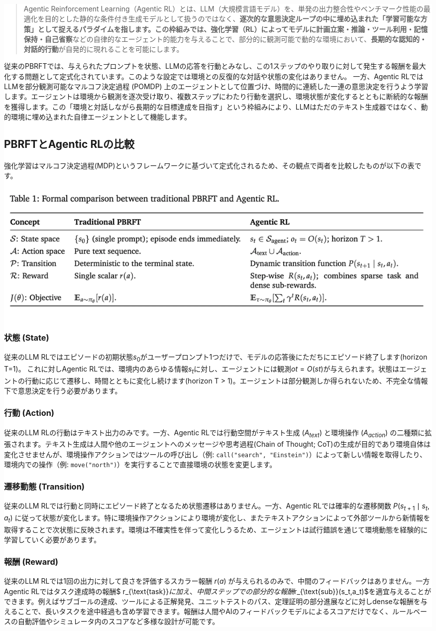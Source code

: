 >Agentic Reinforcement Learning（Agentic RL）とは、LLM（大規模言語モデル）を、単発の出力整合性やベンチマーク性能の最適化を目的とした静的な条件付き生成モデルとして扱うのではなく、**逐次的な意思決定ループの中に埋め込まれた「学習可能な方策」**として捉えるパラダイムを指します。この枠組みでは、強化学習（RL）によってモデルに**計画立案・推論・ツール利用・記憶保持・自己省察**などの自律的なエージェント的能力を与えることで、部分的に観測可能で動的な環境において、**長期的な認知的・対話的行動**が自発的に現れることを可能にします。



従来のPBRFTでは、与えられたプロンプトを状態、LLMの応答を行動とみなし、この1ステップのやり取りに対して発生する報酬を最大化する問題として定式化されています。このような設定では環境との反復的な対話や状態の変化はありません。
一方、Agentic RLではLLMを部分観測可能なマルコフ決定過程 (POMDP) 上のエージェントとして位置づけ、時間的に連続した一連の意思決定を行うよう学習します。エージェントは環境から観測を逐次受け取り、複数ステップにわたり行動を選択し、環境状態が変化するとともに断続的な報酬を獲得します。この「環境と対話しながら長期的な目標達成を目指す」という枠組みにより、LLMはただのテキスト生成器ではなく、動的環境に埋め込まれた自律エージェントとして機能します。

## PBRFTとAgentic RLの比較
強化学習はマルコフ決定過程(MDP)というフレームワークに基づいて定式化されるため、その観点で両者を比較したものが以下の表です。

![alt text](image-1.png)

### 状態 (State)
従来のLLM RLではエピソードの初期状態$s_0$がユーザープロンプト1つだけで、モデルの応答後にただちにエピソード終了します(horizon T=1)。 これに対しAgentic RLでは、環境内のあらゆる情報$s_t$に対し、エージェントには観測$ot=O(st)$が与えられます。状態はエージェントの行動に応じて遷移し、時間とともに変化し続けます(horizon T > 1)。エージェントは部分観測しか得られないため、不完全な情報下で意思決定を行う必要があります。

### 行動 (Action)
従来のLLM RLの行動はテキスト出力のみです。一方、Agentic RLでは行動空間がテキスト生成 ($A_{text}$) と環境操作 ($A_{action}$) の二種類に拡張されます。テキスト生成は人間や他のエージェントへのメッセージや思考過程(Chain of Thought; CoT)の生成が目的であり環境自体は変化させませんが、環境操作アクションではツールの呼び出し（例: `call("search", "Einstein")`）によって新しい情報を取得したり、環境内での操作（例: `move("north")`）を実行することで直接環境の状態を変更します。

### 遷移動態 (Transition)
従来のLLM RLでは行動と同時にエピソード終了となるため状態遷移はありません。一方、Agentic RLでは確率的な遷移関数 $P(s_{t+1} \mid s_t, a_t)$ に従って状態が変化します。特に環境操作アクションにより環境が変化し、またテキストアクションによって外部ツールから新情報を取得することで次状態に反映されます。環境は不確実性を伴って変化しうるため、エージェントは試行錯誤を通じて環境動態を経験的に学習していく必要があります。

### 報酬 (Reward)
従来のLLM RLでは1回の出力に対して良さを評価するスカラー報酬 $r(a)$ が与えられるのみで、中間のフィードバックはありません。一方Agentic RLではタスク達成時の報酬$ r_{\text{task}}$に加え、中間ステップでの部分的な報酬$r_{\text{sub}}(s_t,a_t)$を適宜与えることができます。例えばサブゴールの達成、ツールによる正解発見、ユニットテストのパス、定理証明の部分進展などに対しdenseな報酬を与えることで、長いタスクを途中経過も含め学習できます。報酬は人間やAIのフィードバックモデルによるスコアだけでなく、ルールベースの自動評価やシミュレータ内のスコアなど多様な設計が可能です。

